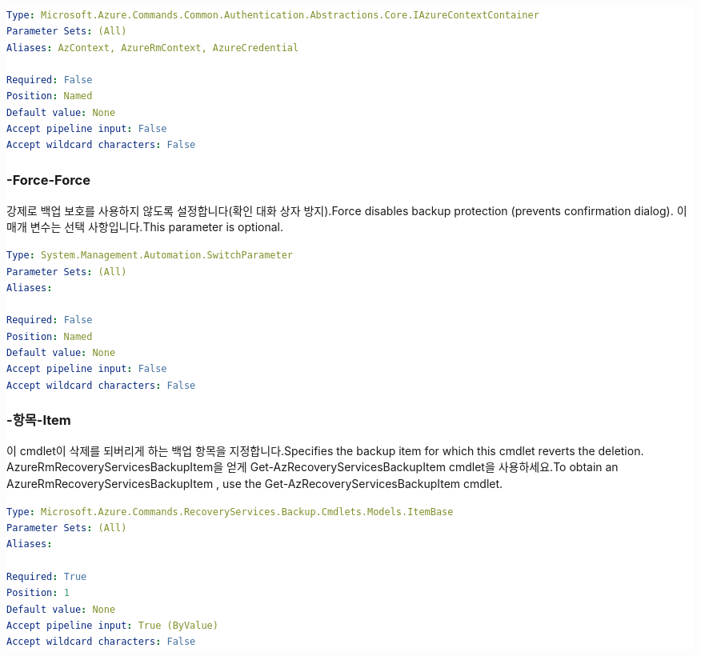 ```yaml
Type: Microsoft.Azure.Commands.Common.Authentication.Abstractions.Core.IAzureContextContainer
Parameter Sets: (All)
Aliases: AzContext, AzureRmContext, AzureCredential

Required: False
Position: Named
Default value: None
Accept pipeline input: False
Accept wildcard characters: False
```

### <span data-ttu-id="853e5-120">-Force</span><span class="sxs-lookup"><span data-stu-id="853e5-120">-Force</span></span>
<span data-ttu-id="853e5-121">강제로 백업 보호를 사용하지 않도록 설정합니다(확인 대화 상자 방지).</span><span class="sxs-lookup"><span data-stu-id="853e5-121">Force disables backup protection (prevents confirmation dialog).</span></span>
<span data-ttu-id="853e5-122">이 매개 변수는 선택 사항입니다.</span><span class="sxs-lookup"><span data-stu-id="853e5-122">This parameter is optional.</span></span>

```yaml
Type: System.Management.Automation.SwitchParameter
Parameter Sets: (All)
Aliases:

Required: False
Position: Named
Default value: None
Accept pipeline input: False
Accept wildcard characters: False
```

### <span data-ttu-id="853e5-123">-항목</span><span class="sxs-lookup"><span data-stu-id="853e5-123">-Item</span></span>
<span data-ttu-id="853e5-124">이 cmdlet이 삭제를 되버리게 하는 백업 항목을 지정합니다.</span><span class="sxs-lookup"><span data-stu-id="853e5-124">Specifies the backup item for which this cmdlet reverts the deletion.</span></span>
<span data-ttu-id="853e5-125">AzureRmRecoveryServicesBackupItem을 얻게 Get-AzRecoveryServicesBackupItem cmdlet을 사용하세요.</span><span class="sxs-lookup"><span data-stu-id="853e5-125">To obtain an AzureRmRecoveryServicesBackupItem , use the Get-AzRecoveryServicesBackupItem cmdlet.</span></span>

```yaml
Type: Microsoft.Azure.Commands.RecoveryServices.Backup.Cmdlets.Models.ItemBase
Parameter Sets: (All)
Aliases:

Required: True
Position: 1
Default value: None
Accept pipeline input: True (ByValue)
Accept wildcard characters: False
```
